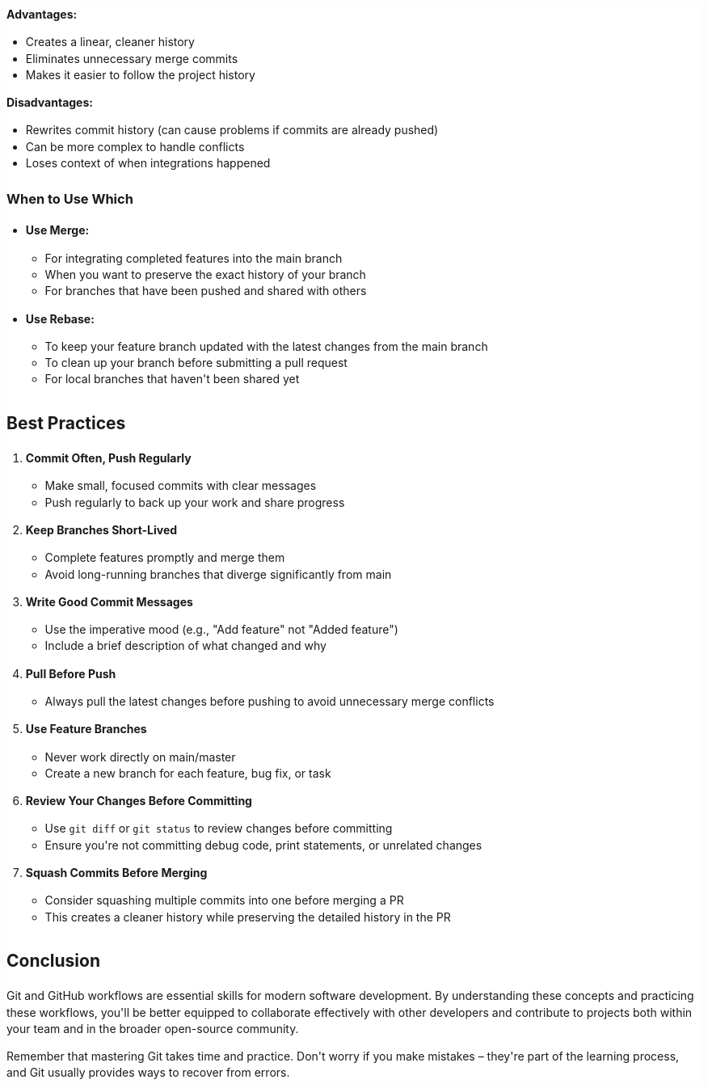 **Advantages:**
- Creates a linear, cleaner history
- Eliminates unnecessary merge commits
- Makes it easier to follow the project history

**Disadvantages:**
- Rewrites commit history (can cause problems if commits are already pushed)
- Can be more complex to handle conflicts
- Loses context of when integrations happened

### When to Use Which

- **Use Merge:**
  - For integrating completed features into the main branch
  - When you want to preserve the exact history of your branch
  - For branches that have been pushed and shared with others

- **Use Rebase:**
  - To keep your feature branch updated with the latest changes from the main branch
  - To clean up your branch before submitting a pull request
  - For local branches that haven't been shared yet

## Best Practices

1. **Commit Often, Push Regularly**
   - Make small, focused commits with clear messages
   - Push regularly to back up your work and share progress

2. **Keep Branches Short-Lived**
   - Complete features promptly and merge them
   - Avoid long-running branches that diverge significantly from main

3. **Write Good Commit Messages**
   - Use the imperative mood (e.g., "Add feature" not "Added feature")
   - Include a brief description of what changed and why

4. **Pull Before Push**
   - Always pull the latest changes before pushing to avoid unnecessary merge conflicts

5. **Use Feature Branches**
   - Never work directly on main/master
   - Create a new branch for each feature, bug fix, or task

6. **Review Your Changes Before Committing**
   - Use `git diff` or `git status` to review changes before committing
   - Ensure you're not committing debug code, print statements, or unrelated changes

7. **Squash Commits Before Merging**
   - Consider squashing multiple commits into one before merging a PR
   - This creates a cleaner history while preserving the detailed history in the PR

## Conclusion

Git and GitHub workflows are essential skills for modern software development. By understanding these concepts and practicing these workflows, you'll be better equipped to collaborate effectively with other developers and contribute to projects both within your team and in the broader open-source community.

Remember that mastering Git takes time and practice. Don't worry if you make mistakes – they're part of the learning process, and Git usually provides ways to recover from errors.
